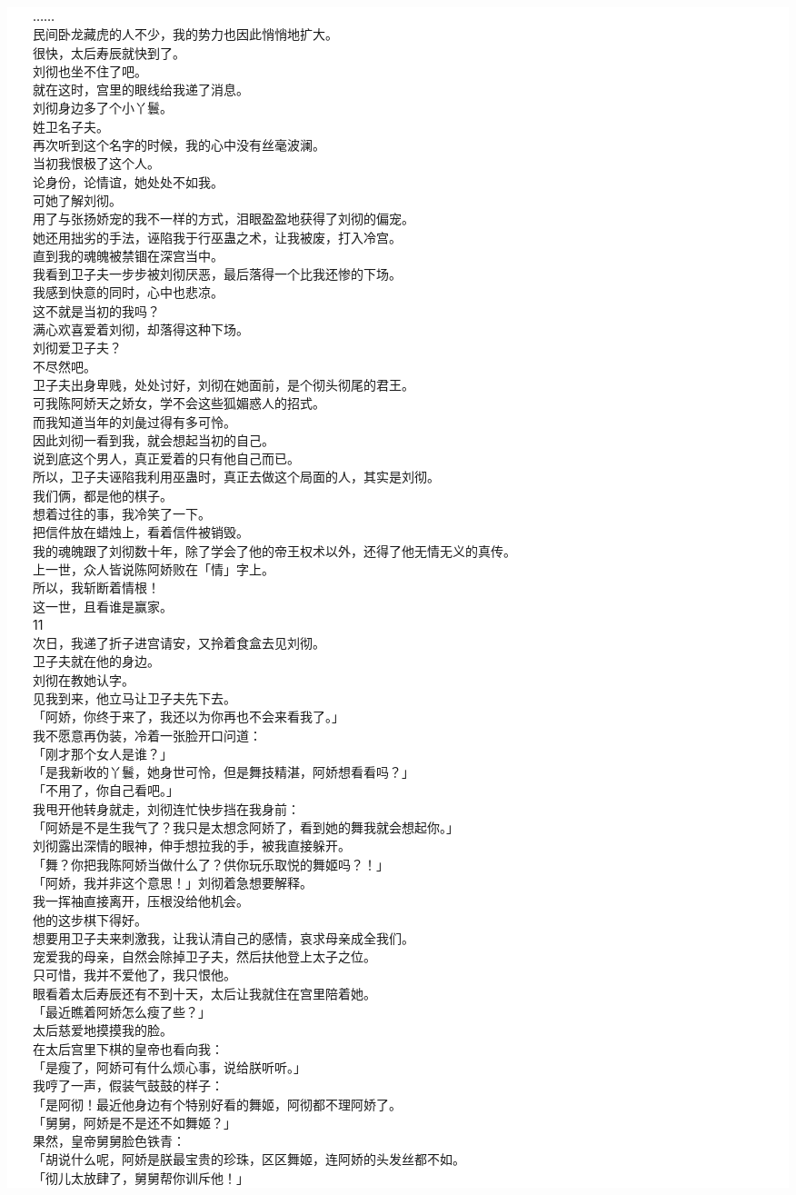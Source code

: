 &emsp;&emsp;……  
&emsp;&emsp;民间卧龙藏虎的人不少，我的势力也因此悄悄地扩大。  
&emsp;&emsp;很快，太后寿辰就快到了。  
&emsp;&emsp;刘彻也坐不住了吧。  
&emsp;&emsp;就在这时，宫里的眼线给我递了消息。  
&emsp;&emsp;刘彻身边多了个小丫鬟。  
&emsp;&emsp;姓卫名子夫。  
&emsp;&emsp;再次听到这个名字的时候，我的心中没有丝毫波澜。  
&emsp;&emsp;当初我恨极了这个人。  
&emsp;&emsp;论身份，论情谊，她处处不如我。  
&emsp;&emsp;可她了解刘彻。  
&emsp;&emsp;用了与张扬娇宠的我不一样的方式，泪眼盈盈地获得了刘彻的偏宠。  
&emsp;&emsp;她还用拙劣的手法，诬陷我于行巫蛊之术，让我被废，打入冷宫。  
&emsp;&emsp;直到我的魂魄被禁锢在深宫当中。  
&emsp;&emsp;我看到卫子夫一步步被刘彻厌恶，最后落得一个比我还惨的下场。  
&emsp;&emsp;我感到快意的同时，心中也悲凉。  
&emsp;&emsp;这不就是当初的我吗？  
&emsp;&emsp;满心欢喜爱着刘彻，却落得这种下场。  
&emsp;&emsp;刘彻爱卫子夫？  
&emsp;&emsp;不尽然吧。  
&emsp;&emsp;卫子夫出身卑贱，处处讨好，刘彻在她面前，是个彻头彻尾的君王。  
&emsp;&emsp;可我陈阿娇天之娇女，学不会这些狐媚惑人的招式。  
&emsp;&emsp;而我知道当年的刘彘过得有多可怜。  
&emsp;&emsp;因此刘彻一看到我，就会想起当初的自己。  
&emsp;&emsp;说到底这个男人，真正爱着的只有他自己而已。  
&emsp;&emsp;所以，卫子夫诬陷我利用巫蛊时，真正去做这个局面的人，其实是刘彻。  
&emsp;&emsp;我们俩，都是他的棋子。  
&emsp;&emsp;想着过往的事，我冷笑了一下。  
&emsp;&emsp;把信件放在蜡烛上，看着信件被销毁。  
&emsp;&emsp;我的魂魄跟了刘彻数十年，除了学会了他的帝王权术以外，还得了他无情无义的真传。  
&emsp;&emsp;上一世，众人皆说陈阿娇败在「情」字上。  
&emsp;&emsp;所以，我斩断着情根！  
&emsp;&emsp;这一世，且看谁是赢家。  
&emsp;&emsp;11  
&emsp;&emsp;次日，我递了折子进宫请安，又拎着食盒去见刘彻。  
&emsp;&emsp;卫子夫就在他的身边。  
&emsp;&emsp;刘彻在教她认字。  
&emsp;&emsp;见我到来，他立马让卫子夫先下去。  
&emsp;&emsp;「阿娇，你终于来了，我还以为你再也不会来看我了。」  
&emsp;&emsp;我不愿意再伪装，冷着一张脸开口问道：  
&emsp;&emsp;「刚才那个女人是谁？」  
&emsp;&emsp;「是我新收的丫鬟，她身世可怜，但是舞技精湛，阿娇想看看吗？」  
&emsp;&emsp;「不用了，你自己看吧。」  
&emsp;&emsp;我甩开他转身就走，刘彻连忙快步挡在我身前：  
&emsp;&emsp;「阿娇是不是生我气了？我只是太想念阿娇了，看到她的舞我就会想起你。」  
&emsp;&emsp;刘彻露出深情的眼神，伸手想拉我的手，被我直接躲开。  
&emsp;&emsp;「舞？你把我陈阿娇当做什么了？供你玩乐取悦的舞姬吗？！」  
&emsp;&emsp;「阿娇，我并非这个意思！」刘彻着急想要解释。  
&emsp;&emsp;我一挥袖直接离开，压根没给他机会。  
&emsp;&emsp;他的这步棋下得好。  
&emsp;&emsp;想要用卫子夫来刺激我，让我认清自己的感情，哀求母亲成全我们。  
&emsp;&emsp;宠爱我的母亲，自然会除掉卫子夫，然后扶他登上太子之位。  
&emsp;&emsp;只可惜，我并不爱他了，我只恨他。  
&emsp;&emsp;眼看着太后寿辰还有不到十天，太后让我就住在宫里陪着她。  
&emsp;&emsp;「最近瞧着阿娇怎么瘦了些？」  
&emsp;&emsp;太后慈爱地摸摸我的脸。  
&emsp;&emsp;在太后宫里下棋的皇帝也看向我：  
&emsp;&emsp;「是瘦了，阿娇可有什么烦心事，说给朕听听。」  
&emsp;&emsp;我哼了一声，假装气鼓鼓的样子：  
&emsp;&emsp;「是阿彻！最近他身边有个特别好看的舞姬，阿彻都不理阿娇了。  
&emsp;&emsp;「舅舅，阿娇是不是还不如舞姬？」  
&emsp;&emsp;果然，皇帝舅舅脸色铁青：  
&emsp;&emsp;「胡说什么呢，阿娇是朕最宝贵的珍珠，区区舞姬，连阿娇的头发丝都不如。  
&emsp;&emsp;「彻儿太放肆了，舅舅帮你训斥他！」  